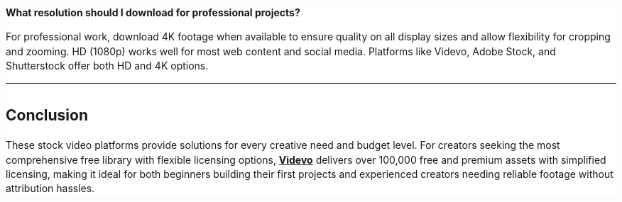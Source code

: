 **What resolution should I download for professional projects?**

For professional work, download 4K footage when available to ensure quality on all display sizes and allow flexibility for cropping and zooming. HD (1080p) works well for most web content and social media. Platforms like Videvo, Adobe Stock, and Shutterstock offer both HD and 4K options.

***

## Conclusion

These stock video platforms provide solutions for every creative need and budget level. For creators seeking the most comprehensive free library with flexible licensing options, **[Videvo](https://videvo.net)** delivers over 100,000 free and premium assets with simplified licensing, making it ideal for both beginners building their first projects and experienced creators needing reliable footage without attribution hassles.
